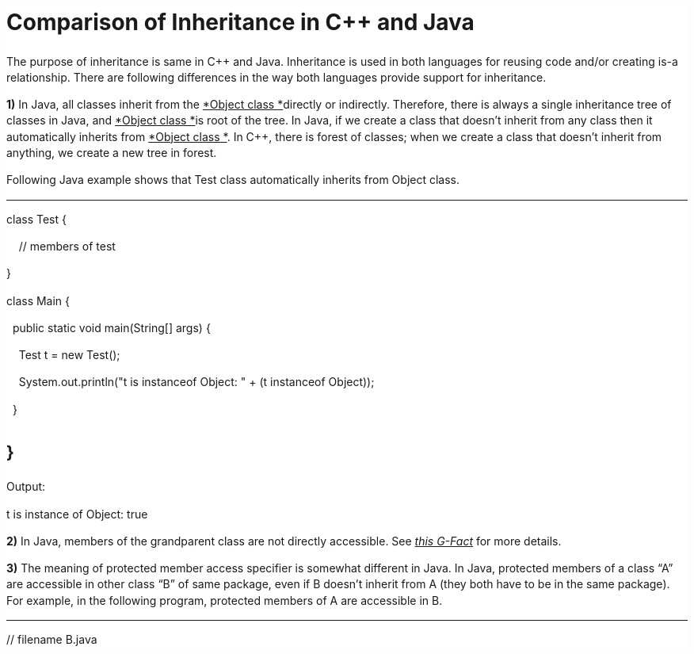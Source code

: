 Comparison of Inheritance in C++ and Java
=========================================

The purpose of inheritance is same in C++ and Java. Inheritance is used
in both languages for reusing code and/or creating is-a relationship.
There are following differences in the way both languages provide
support for inheritance.

**1)** In Java, all classes inherit from the [*Object
class *](http://download.oracle.com/javase/1.5.0/docs/api/java/lang/Object.html)directly
or indirectly. Therefore, there is always a single inheritance tree of
classes in Java, and [*Object
class *](http://download.oracle.com/javase/1.5.0/docs/api/java/lang/Object.html)is
root of the tree. In Java, if we create a class that doesn’t inherit
from any class then it automatically inherits from [*Object
class *](http://download.oracle.com/javase/1.5.0/docs/api/java/lang/Object.html).
In C++, there is forest of classes; when we create a class that doesn’t
inherit from anything, we create a new tree in forest.

Following Java example shows that Test class automatically inherits from
Object class.

  -----------------------------------------------------------------------------
  class Test { 
  
      // members of test
  
  }
  
  class Main {
  
    public static void main(String\[\] args) {
  
      Test t = new Test();    
  
      System.out.println("t is instanceof Object: " + (t instanceof Object));
  
    }
  
  }
  -----------------------------------------------------------------------------

Output:

t is instance of Object: true

**2)** In Java, members of the grandparent class are not directly
accessible. See [*this
G-Fact*](https://www.geeksforgeeks.org/accessing-grandparents-member-in-java-using-super/) for
more details.

**3)** The meaning of protected member access specifier is somewhat
different in Java. In Java, protected members of a class “A” are
accessible in other class “B” of same package, even if B doesn’t inherit
from A (they both have to be in the same package). For example, in the
following program, protected members of A are accessible in B.

  ------------------------------------------------
  // filename B.java
  